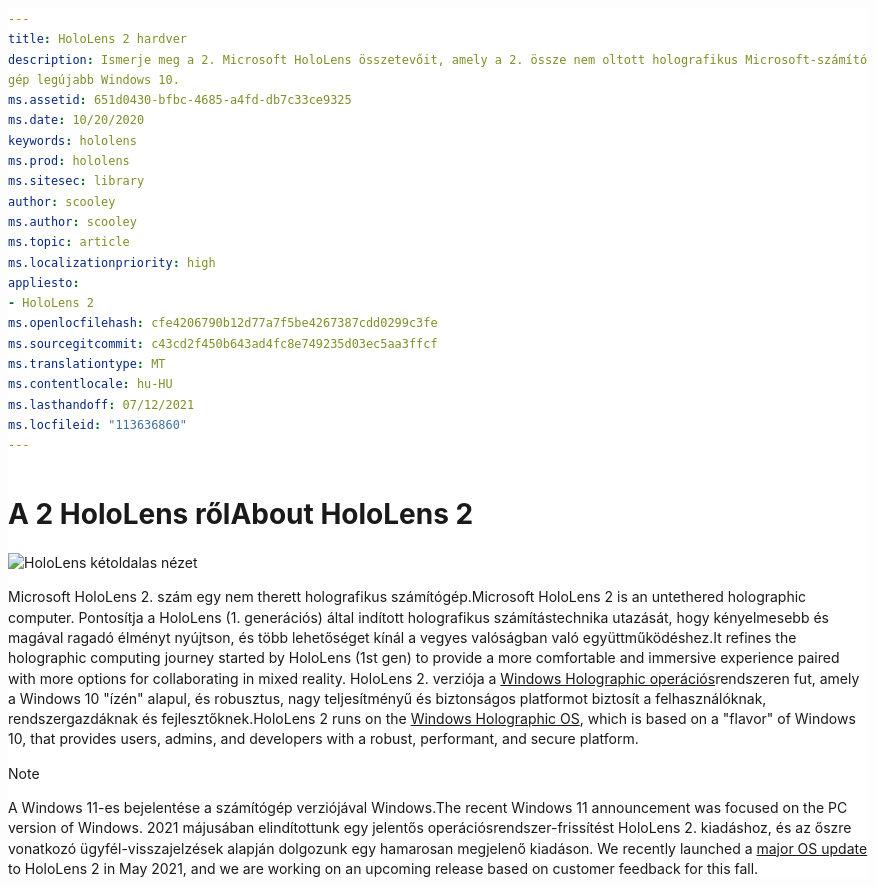 ```yaml
---
title: HoloLens 2 hardver
description: Ismerje meg a 2. Microsoft HoloLens összetevőit, amely a 2. össze nem oltott holografikus Microsoft-számítógép legújabb Windows 10.
ms.assetid: 651d0430-bfbc-4685-a4fd-db7c33ce9325
ms.date: 10/20/2020
keywords: hololens
ms.prod: hololens
ms.sitesec: library
author: scooley
ms.author: scooley
ms.topic: article
ms.localizationpriority: high
appliesto:
- HoloLens 2
ms.openlocfilehash: cfe4206790b12d77a7f5be4267387cdd0299c3fe
ms.sourcegitcommit: c43cd2f450b643ad4fc8e749235d03ec5aa3ffcf
ms.translationtype: MT
ms.contentlocale: hu-HU
ms.lasthandoff: 07/12/2021
ms.locfileid: "113636860"
---
```

# <a name="about-hololens-2"></a><span data-ttu-id="fb5b7-104">A 2 HoloLens ről</span><span class="sxs-lookup"><span data-stu-id="fb5b7-104">About HoloLens 2</span></span>

![HoloLens kétoldalas nézet](images/hololens2-breakdown.png)

<span data-ttu-id="fb5b7-106">Microsoft HoloLens 2. szám egy nem therett holografikus számítógép.</span><span class="sxs-lookup"><span data-stu-id="fb5b7-106">Microsoft HoloLens 2 is an untethered holographic computer.</span></span>  <span data-ttu-id="fb5b7-107">Pontosítja a HoloLens (1. generációs) által indított holografikus számítástechnika utazását, hogy kényelmesebb és magával ragadó élményt nyújtson, és több lehetőséget kínál a vegyes valóságban való együttműködéshez.</span><span class="sxs-lookup"><span data-stu-id="fb5b7-107">It refines the holographic computing journey started by HoloLens (1st gen) to provide a more comfortable and immersive experience paired with more options for collaborating in mixed reality.</span></span> <span data-ttu-id="fb5b7-108">HoloLens 2. verziója a [Windows Holographic operációs](hololens-release-notes.md)rendszeren fut, amely a Windows 10 "ízén" alapul, és robusztus, nagy teljesítményű és biztonságos platformot biztosít a felhasználóknak, rendszergazdáknak és fejlesztőknek.</span><span class="sxs-lookup"><span data-stu-id="fb5b7-108">HoloLens 2 runs on the [Windows Holographic OS](hololens-release-notes.md), which is based on a "flavor" of Windows 10, that provides users, admins, and developers with a robust, performant, and secure platform.</span></span> 

> [!NOTE]
> <span data-ttu-id="fb5b7-109">A Windows 11-es bejelentése a számítógép verziójával Windows.</span><span class="sxs-lookup"><span data-stu-id="fb5b7-109">The recent Windows 11 announcement was focused on the PC version of Windows.</span></span> <span data-ttu-id="fb5b7-110">2021 májusában elindítottunk egy jelentős operációsrendszer-frissítést HoloLens 2. kiadáshoz, és az őszre vonatkozó ügyfél-visszajelzések alapján dolgozunk egy hamarosan megjelenő kiadáson. [](https://techcommunity.microsoft.com/t5/mixed-reality-blog/what-s-new-in-windows-holographic-version-21h1/ba-p/2337067)</span><span class="sxs-lookup"><span data-stu-id="fb5b7-110">We recently launched a [major OS update](https://techcommunity.microsoft.com/t5/mixed-reality-blog/what-s-new-in-windows-holographic-version-21h1/ba-p/2337067) to HoloLens 2 in May 2021, and we are working on an upcoming release based on customer feedback for this fall.</span></span>
